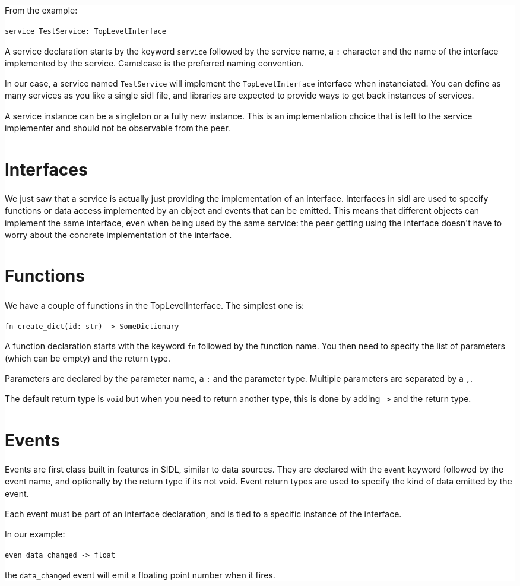 From the example:
```
service TestService: TopLevelInterface
```

A service declaration starts by the keyword `service` followed by the service name, a `:` character and the name of the interface implemented by the service. Camelcase is the preferred naming convention.

In our case, a service named `TestService` will implement the `TopLevelInterface` interface when instanciated. You can define as many services as you like a single sidl file, and libraries are expected to provide ways to get back instances of services.

A service instance can be a singleton or a fully new instance. This is an implementation choice that is left to the service implementer and should not be observable from the peer.

# Interfaces

We just saw that a service is actually just providing the implementation of an interface. Interfaces in sidl are used to specify functions or data access implemented by an object and events that can be emitted. This means that different objects can implement the same interface, even when being used by the same service: the peer getting using the interface doesn't have to worry about the concrete implementation of the interface.

# Functions

We have a couple of functions in the TopLevelInterface. The simplest one is:
```
fn create_dict(id: str) -> SomeDictionary
```
A function declaration starts with the keyword `fn` followed by the function name. You then need to specify the list of parameters (which can be empty) and the return type.

Parameters are declared by the parameter name, a `:` and the parameter type. Multiple parameters are separated by a `,`.

The default return type is `void` but when you need to return another type, this is done by adding `->` and the return type.

# Events

Events are first class built in features in SIDL, similar to data sources. They are declared with the `event` keyword followed by the event name, and optionally by the return type if its not void. Event return types are used to specify the kind of data emitted by the event.

Each event must be part of an interface declaration, and is tied to a specific instance of the interface.

In our example:
```
even data_changed -> float
```
the `data_changed` event will emit a floating point number when it fires.
